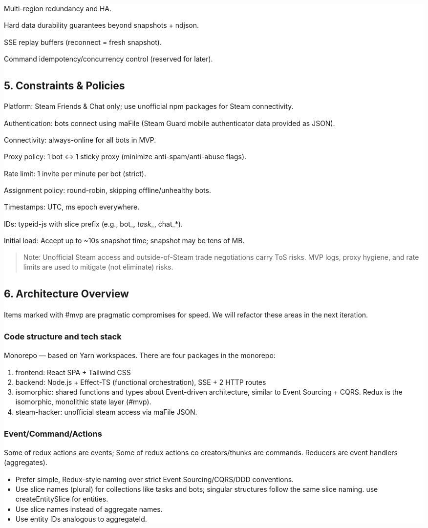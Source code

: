 Multi-region redundancy and HA.

Hard data durability guarantees beyond snapshots + ndjson.

SSE replay buffers (reconnect = fresh snapshot).

Command idempotency/concurrency control (reserved for later).

## 5. Constraints & Policies
Platform: Steam Friends & Chat only; use unofficial npm packages for Steam connectivity.

Authentication: bots connect using maFile (Steam Guard mobile authenticator data provided as JSON).

Connectivity: always-online for all bots in MVP.

Proxy policy: 1 bot ↔ 1 sticky proxy (minimize anti-spam/anti-abuse flags).

Rate limit: 1 invite per minute per bot (strict).

Assignment policy: round-robin, skipping offline/unhealthy bots.

Timestamps: UTC, ms epoch everywhere.

IDs: typeid-js with slice prefix (e.g., bot_*, task_*, chat_*).

Initial load: Accept up to ~10s snapshot time; snapshot may be tens of MB.

> Note: Unofficial Steam access and outside-of-Steam trade negotiations carry ToS risks. MVP logs, proxy hygiene, and rate limits are used to mitigate (not eliminate) risks.

## 6. Architecture Overview
Items marked with #mvp are pragmatic compromises for speed. We will refactor these areas in the next iteration.

### Code structure and tech stack
Monorepo — based on Yarn workspaces.
There are four packages in the monorepo:

1. frontend: React SPA + Tailwind CSS   
2. backend: Node.js + Effect-TS (functional orchestration), SSE + 2 HTTP routes
3. isomorphic: shared functions and types about Event-driven architecture, similar to Event Sourcing + CQRS. Redux is the isomorphic, monolithic state layer (#mvp).
4. steam-hacker: unofficial steam access via maFile JSON.



### Event/Command/Actions
Some of redux actions are events; 
Some of redux actions co creators/thunks are commands.
Reducers are event handlers (aggregates).
- Prefer simple, Redux-style naming over strict Event Sourcing/CQRS/DDD conventions.
- Use slice names (plural) for collections like tasks and bots; singular structures follow the same slice naming. use createEntitySlice for entities.
- Use slice names instead of aggregate names.
- Use entity IDs analogous to aggregateId.
